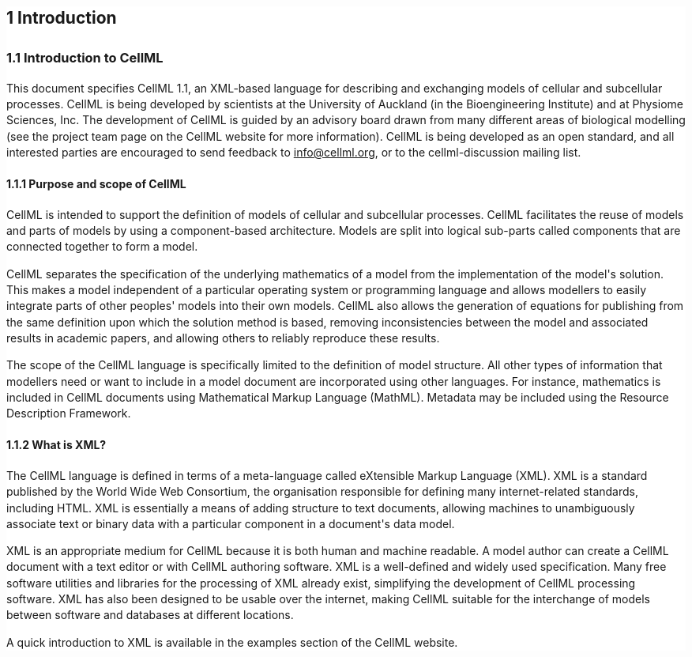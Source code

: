 ## 1 Introduction

### 1.1 Introduction to CellML

This document specifies CellML 1.1, an XML-based language for describing and exchanging models of cellular and subcellular processes.
CellML is being developed by scientists at the University of Auckland (in the Bioengineering Institute) and at Physiome Sciences, Inc.
The development of CellML is guided by an advisory board drawn from many different areas of biological modelling (see the project team page on the CellML website for more information).
CellML is being developed as an open standard, and all interested parties are encouraged to send feedback to info@cellml.org, or to the cellml-discussion mailing list.

#### 1.1.1 Purpose and scope of CellML

CellML is intended to support the definition of models of cellular and subcellular processes.
CellML facilitates the reuse of models and parts of models by using a component-based architecture.
Models are split into logical sub-parts called components that are connected together to form a model.

CellML separates the specification of the underlying mathematics of a model from the implementation of the model's solution.
This makes a model independent of a particular operating system or programming language and allows modellers to easily integrate parts of other peoples' models into their own models.
CellML also allows the generation of equations for publishing from the same definition upon which the solution method is based, removing inconsistencies between the model and associated results in academic papers, and allowing others to reliably reproduce these results.

The scope of the CellML language is specifically limited to the definition of model structure.
All other types of information that modellers need or want to include in a model document are incorporated using other languages.
For instance, mathematics is included in CellML documents using Mathematical Markup Language (MathML).
Metadata may be included using the Resource Description Framework.

#### 1.1.2 What is XML?

The CellML language is defined in terms of a meta-language called eXtensible Markup Language (XML).
XML is a standard published by the World Wide Web Consortium, the organisation responsible for defining many internet-related standards, including HTML.
XML is essentially a means of adding structure to text documents, allowing machines to unambiguously associate text or binary data with a particular component in a document's data model.

XML is an appropriate medium for CellML because it is both human and machine readable.
A model author can create a CellML document with a text editor or with CellML authoring software.
XML is a well-defined and widely used specification.
Many free software utilities and libraries for the processing of XML already exist, simplifying the development of CellML processing software.
XML has also been designed to be usable over the internet, making CellML suitable for the interchange of models between software and databases at different locations.

A quick introduction to XML is available in the examples section of the CellML website.
